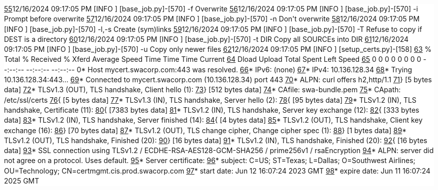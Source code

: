 [55](https://southwest.gitlab-dedicated.com/csiam/idm/idtosprinkler/-/jobs/83123535#L55)12/16/2024 09:17:05 PM [INFO ] [base_job.py]-[570] -f Overwrite  [56](https://southwest.gitlab-dedicated.com/csiam/idm/idtosprinkler/-/jobs/83123535#L56)12/16/2024 09:17:05 PM [INFO ] [base_job.py]-[570] -i Prompt before overwrite  [57](https://southwest.gitlab-dedicated.com/csiam/idm/idtosprinkler/-/jobs/83123535#L57)12/16/2024 09:17:05 PM [INFO ] [base_job.py]-[570] -n Don't overwrite  [58](https://southwest.gitlab-dedicated.com/csiam/idm/idtosprinkler/-/jobs/83123535#L58)12/16/2024 09:17:05 PM [INFO ] [base_job.py]-[570] -l,-s Create (sym)links  [59](https://southwest.gitlab-dedicated.com/csiam/idm/idtosprinkler/-/jobs/83123535#L59)12/16/2024 09:17:05 PM [INFO ] [base_job.py]-[570] -T Refuse to copy if DEST is a directory  [60](https://southwest.gitlab-dedicated.com/csiam/idm/idtosprinkler/-/jobs/83123535#L60)12/16/2024 09:17:05 PM [INFO ] [base_job.py]-[570] -t DIR Copy all SOURCEs into DIR  [61](https://southwest.gitlab-dedicated.com/csiam/idm/idtosprinkler/-/jobs/83123535#L61)12/16/2024 09:17:05 PM [INFO ] [base_job.py]-[570] -u Copy only newer files  [62](https://southwest.gitlab-dedicated.com/csiam/idm/idtosprinkler/-/jobs/83123535#L62)12/16/2024 09:17:05 PM [INFO ] [setup_certs.py]-[158]  [63](https://southwest.gitlab-dedicated.com/csiam/idm/idtosprinkler/-/jobs/83123535#L63) % Total % Received % Xferd Average Speed Time Time Time Current  [64](https://southwest.gitlab-dedicated.com/csiam/idm/idtosprinkler/-/jobs/83123535#L64) Dload Upload Total Spent Left Speed  [65](https://southwest.gitlab-dedicated.com/csiam/idm/idtosprinkler/-/jobs/83123535#L65) 0 0 0 0 0 0 0 0 --:--:-- --:--:-- --:--:-- 0* Host mycert.swacorp.com:443 was resolved.  [66](https://southwest.gitlab-dedicated.com/csiam/idm/idtosprinkler/-/jobs/83123535#L66)* IPv6: (none)  [67](https://southwest.gitlab-dedicated.com/csiam/idm/idtosprinkler/-/jobs/83123535#L67)* IPv4: 10.136.128.34  [68](https://southwest.gitlab-dedicated.com/csiam/idm/idtosprinkler/-/jobs/83123535#L68)* Trying 10.136.128.34:443...  [69](https://southwest.gitlab-dedicated.com/csiam/idm/idtosprinkler/-/jobs/83123535#L69)* Connected to mycert.swacorp.com (10.136.128.34) port 443  [70](https://southwest.gitlab-dedicated.com/csiam/idm/idtosprinkler/-/jobs/83123535#L70)* ALPN: curl offers h2,http/1.1  [71](https://southwest.gitlab-dedicated.com/csiam/idm/idtosprinkler/-/jobs/83123535#L71)} [5 bytes data]  [72](https://southwest.gitlab-dedicated.com/csiam/idm/idtosprinkler/-/jobs/83123535#L72)* TLSv1.3 (OUT), TLS handshake, Client hello (1):  [73](https://southwest.gitlab-dedicated.com/csiam/idm/idtosprinkler/-/jobs/83123535#L73)} [512 bytes data]  [74](https://southwest.gitlab-dedicated.com/csiam/idm/idtosprinkler/-/jobs/83123535#L74)* CAfile: swa-bundle.pem  [75](https://southwest.gitlab-dedicated.com/csiam/idm/idtosprinkler/-/jobs/83123535#L75)* CApath: /etc/ssl/certs  [76](https://southwest.gitlab-dedicated.com/csiam/idm/idtosprinkler/-/jobs/83123535#L76){ [5 bytes data]  [77](https://southwest.gitlab-dedicated.com/csiam/idm/idtosprinkler/-/jobs/83123535#L77)* TLSv1.3 (IN), TLS handshake, Server hello (2):  [78](https://southwest.gitlab-dedicated.com/csiam/idm/idtosprinkler/-/jobs/83123535#L78){ [95 bytes data]  [79](https://southwest.gitlab-dedicated.com/csiam/idm/idtosprinkler/-/jobs/83123535#L79)* TLSv1.2 (IN), TLS handshake, Certificate (11):  [80](https://southwest.gitlab-dedicated.com/csiam/idm/idtosprinkler/-/jobs/83123535#L80){ [7383 bytes data]  [81](https://southwest.gitlab-dedicated.com/csiam/idm/idtosprinkler/-/jobs/83123535#L81)* TLSv1.2 (IN), TLS handshake, Server key exchange (12):  [82](https://southwest.gitlab-dedicated.com/csiam/idm/idtosprinkler/-/jobs/83123535#L82){ [333 bytes data]  [83](https://southwest.gitlab-dedicated.com/csiam/idm/idtosprinkler/-/jobs/83123535#L83)* TLSv1.2 (IN), TLS handshake, Server finished (14):  [84](https://southwest.gitlab-dedicated.com/csiam/idm/idtosprinkler/-/jobs/83123535#L84){ [4 bytes data]  [85](https://southwest.gitlab-dedicated.com/csiam/idm/idtosprinkler/-/jobs/83123535#L85)* TLSv1.2 (OUT), TLS handshake, Client key exchange (16):  [86](https://southwest.gitlab-dedicated.com/csiam/idm/idtosprinkler/-/jobs/83123535#L86)} [70 bytes data]  [87](https://southwest.gitlab-dedicated.com/csiam/idm/idtosprinkler/-/jobs/83123535#L87)* TLSv1.2 (OUT), TLS change cipher, Change cipher spec (1):  [88](https://southwest.gitlab-dedicated.com/csiam/idm/idtosprinkler/-/jobs/83123535#L88)} [1 bytes data]  [89](https://southwest.gitlab-dedicated.com/csiam/idm/idtosprinkler/-/jobs/83123535#L89)* TLSv1.2 (OUT), TLS handshake, Finished (20):  [90](https://southwest.gitlab-dedicated.com/csiam/idm/idtosprinkler/-/jobs/83123535#L90)} [16 bytes data]  [91](https://southwest.gitlab-dedicated.com/csiam/idm/idtosprinkler/-/jobs/83123535#L91)* TLSv1.2 (IN), TLS handshake, Finished (20):  [92](https://southwest.gitlab-dedicated.com/csiam/idm/idtosprinkler/-/jobs/83123535#L92){ [16 bytes data]  [93](https://southwest.gitlab-dedicated.com/csiam/idm/idtosprinkler/-/jobs/83123535#L93)* SSL connection using TLSv1.2 / ECDHE-RSA-AES128-GCM-SHA256 / prime256v1 / rsaEncryption  [94](https://southwest.gitlab-dedicated.com/csiam/idm/idtosprinkler/-/jobs/83123535#L94)* ALPN: server did not agree on a protocol. Uses default.  [95](https://southwest.gitlab-dedicated.com/csiam/idm/idtosprinkler/-/jobs/83123535#L95)* Server certificate:  [96](https://southwest.gitlab-dedicated.com/csiam/idm/idtosprinkler/-/jobs/83123535#L96)* subject: C=US; ST=Texas; L=Dallas; O=Southwest Airlines; OU=Technology; CN=certmgmt.cis.prod.swacorp.com  [97](https://southwest.gitlab-dedicated.com/csiam/idm/idtosprinkler/-/jobs/83123535#L97)* start date: Jun 12 16:07:24 2023 GMT  [98](https://southwest.gitlab-dedicated.com/csiam/idm/idtosprinkler/-/jobs/83123535#L98)* expire date: Jun 11 16:07:24 2025 GMT